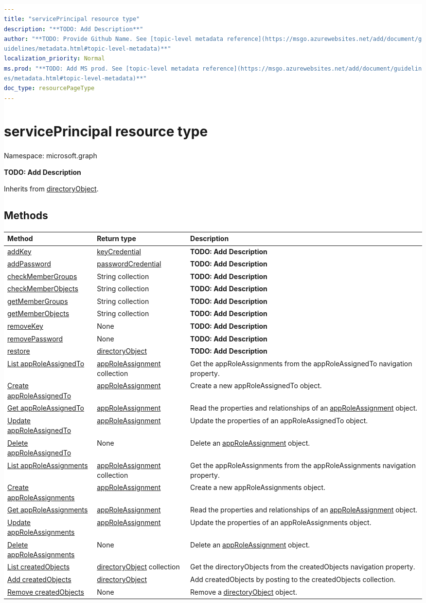 ```yaml
---
title: "servicePrincipal resource type"
description: "**TODO: Add Description**"
author: "**TODO: Provide Github Name. See [topic-level metadata reference](https://msgo.azurewebsites.net/add/document/guidelines/metadata.html#topic-level-metadata)**"
localization_priority: Normal
ms.prod: "**TODO: Add MS prod. See [topic-level metadata reference](https://msgo.azurewebsites.net/add/document/guidelines/metadata.html#topic-level-metadata)**"
doc_type: resourcePageType
---
```


# servicePrincipal resource type


Namespace: microsoft.graph

**TODO: Add Description**


Inherits from [directoryObject](../resources/directoryobject.md).

## Methods
|Method|Return type|Description|
|:---|:---|:---|
|[addKey](../api/serviceprincipal-addkey.md)|[keyCredential](../resources/keycredential.md)|**TODO: Add Description**|
|[addPassword](../api/serviceprincipal-addpassword.md)|[passwordCredential](../resources/passwordcredential.md)|**TODO: Add Description**|
|[checkMemberGroups](../api/serviceprincipal-checkmembergroups.md)|String collection|**TODO: Add Description**|
|[checkMemberObjects](../api/serviceprincipal-checkmemberobjects.md)|String collection|**TODO: Add Description**|
|[getMemberGroups](../api/serviceprincipal-getmembergroups.md)|String collection|**TODO: Add Description**|
|[getMemberObjects](../api/serviceprincipal-getmemberobjects.md)|String collection|**TODO: Add Description**|
|[removeKey](../api/serviceprincipal-removekey.md)|None|**TODO: Add Description**|
|[removePassword](../api/serviceprincipal-removepassword.md)|None|**TODO: Add Description**|
|[restore](../api/serviceprincipal-restore.md)|[directoryObject](../resources/directoryobject.md)|**TODO: Add Description**|
|[List appRoleAssignedTo](../api/serviceprincipal-list-approleassignedto.md)|[appRoleAssignment](../resources/approleassignment.md) collection|Get the appRoleAssignments from the appRoleAssignedTo navigation property.|
|[Create appRoleAssignedTo](../api/serviceprincipal-post-approleassignedto.md)|[appRoleAssignment](../resources/approleassignment.md)|Create a new appRoleAssignedTo object.|
|[Get appRoleAssignedTo](../api/serviceprincipal-get-approleassignment.md)|[appRoleAssignment](../resources/approleassignment.md)|Read the properties and relationships of an [appRoleAssignment](../resources/approleassignment.md) object.|
|[Update appRoleAssignedTo](../api/serviceprincipal-update-approleassignedto.md)|[appRoleAssignment](../resources/approleassignment.md)|Update the properties of an appRoleAssignedTo object.|
|[Delete appRoleAssignedTo](../api/serviceprincipal-delete-approleassignedto.md)|None|Delete an [appRoleAssignment](../resources/approleassignment.md) object.|
|[List appRoleAssignments](../api/serviceprincipal-list-approleassignments.md)|[appRoleAssignment](../resources/approleassignment.md) collection|Get the appRoleAssignments from the appRoleAssignments navigation property.|
|[Create appRoleAssignments](../api/serviceprincipal-post-approleassignments.md)|[appRoleAssignment](../resources/approleassignment.md)|Create a new appRoleAssignments object.|
|[Get appRoleAssignments](../api/serviceprincipal-get-approleassignment.md)|[appRoleAssignment](../resources/approleassignment.md)|Read the properties and relationships of an [appRoleAssignment](../resources/approleassignment.md) object.|
|[Update appRoleAssignments](../api/serviceprincipal-update-approleassignments.md)|[appRoleAssignment](../resources/approleassignment.md)|Update the properties of an appRoleAssignments object.|
|[Delete appRoleAssignments](../api/serviceprincipal-delete-approleassignments.md)|None|Delete an [appRoleAssignment](../resources/approleassignment.md) object.|
|[List createdObjects](../api/serviceprincipal-list-createdobjects.md)|[directoryObject](../resources/directoryobject.md) collection|Get the directoryObjects from the createdObjects navigation property.|
|[Add createdObjects](../api/serviceprincipal-post-createdobjects.md)|[directoryObject](../resources/directoryobject.md)|Add createdObjects by posting to the createdObjects collection.|
|[Remove createdObjects](../api/serviceprincipal-delete-createdobjects.md)|None|Remove a [directoryObject](../resources/directoryobject.md) object.|